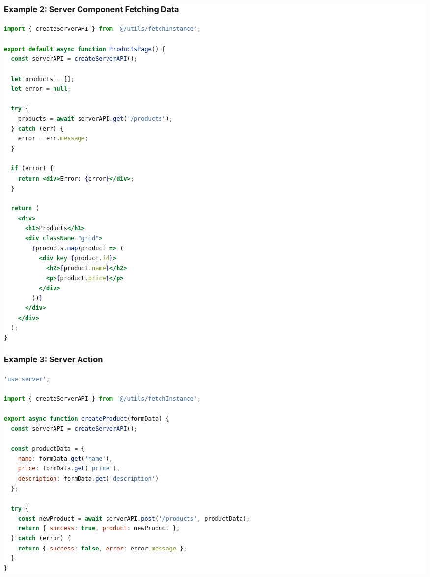 ### Example 2: Server Component Fetching Data

```jsx
import { createServerAPI } from '@/utils/fetchInstance';

export default async function ProductsPage() {
  const serverAPI = createServerAPI();
  
  let products = [];
  let error = null;

  try {
    products = await serverAPI.get('/products');
  } catch (err) {
    error = err.message;
  }

  if (error) {
    return <div>Error: {error}</div>;
  }

  return (
    <div>
      <h1>Products</h1>
      <div className="grid">
        {products.map(product => (
          <div key={product.id}>
            <h2>{product.name}</h2>
            <p>{product.price}</p>
          </div>
        ))}
      </div>
    </div>
  );
}
```

### Example 3: Server Action

```js
'use server';

import { createServerAPI } from '@/utils/fetchInstance';

export async function createProduct(formData) {
  const serverAPI = createServerAPI();
  
  const productData = {
    name: formData.get('name'),
    price: formData.get('price'),
    description: formData.get('description')
  };

  try {
    const newProduct = await serverAPI.post('/products', productData);
    return { success: true, product: newProduct };
  } catch (error) {
    return { success: false, error: error.message };
  }
}
```
